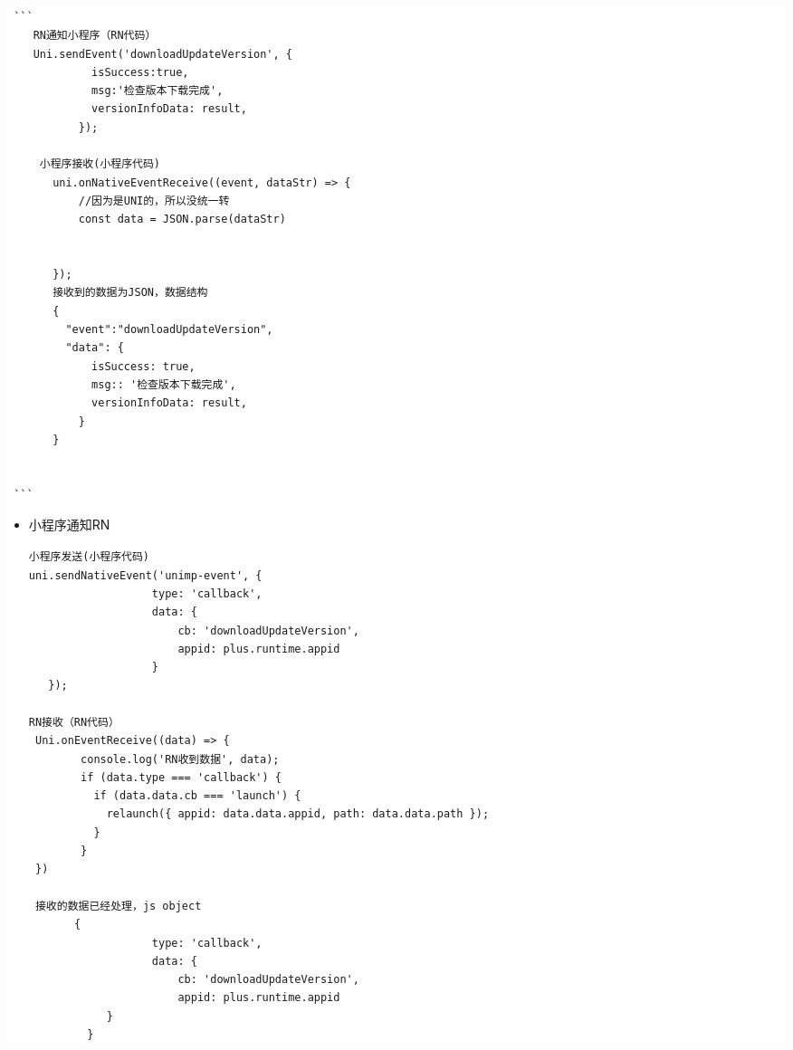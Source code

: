     ```
        RN通知小程序（RN代码）
        Uni.sendEvent('downloadUpdateVersion', {
                 isSuccess:true,
                 msg:'检查版本下载完成',
                 versionInfoData: result,
               });
     
         小程序接收(小程序代码)
           uni.onNativeEventReceive((event, dataStr) => {
               //因为是UNI的，所以没统一转
               const data = JSON.parse(dataStr)
     
     
           });
           接收到的数据为JSON，数据结构
           {
             "event":"downloadUpdateVersion",
             "data": {
                 isSuccess: true,
                 msg:: '检查版本下载完成',
                 versionInfoData: result,
               }
           }
     
     
     ```

     

   - 小程序通知RN

     ```
     小程序发送(小程序代码)
     uni.sendNativeEvent('unimp-event', {
     					type: 'callback',
     					data: {
     						cb: 'downloadUpdateVersion',
     						appid: plus.runtime.appid
     					}
     	});
     
     RN接收（RN代码）
      Uni.onEventReceive((data) => {
             console.log('RN收到数据', data);
             if (data.type === 'callback') {
               if (data.data.cb === 'launch') {
                 relaunch({ appid: data.data.appid, path: data.data.path });
               }
             }
      })
      
      接收的数据已经处理，js object 
            {
     					type: 'callback',
     					data: {
     						cb: 'downloadUpdateVersion',
     						appid: plus.runtime.appid
     	         }
     	      }
     ```
